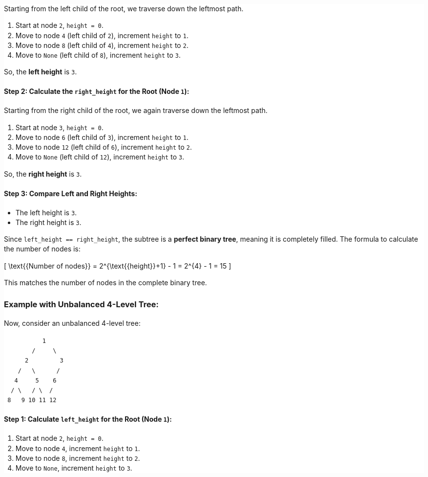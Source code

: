 Starting from the left child of the root, we traverse down the leftmost path.

1. Start at node `2`, `height = 0`.
2. Move to node `4` (left child of `2`), increment `height` to `1`.
3. Move to node `8` (left child of `4`), increment `height` to `2`.
4. Move to `None` (left child of `8`), increment `height` to `3`.

So, the **left height** is `3`.

#### Step 2: Calculate the `right_height` for the Root (Node `1`):

Starting from the right child of the root, we again traverse down the leftmost path.

1. Start at node `3`, `height = 0`.
2. Move to node `6` (left child of `3`), increment `height` to `1`.
3. Move to node `12` (left child of `6`), increment `height` to `2`.
4. Move to `None` (left child of `12`), increment `height` to `3`.

So, the **right height** is `3`.

#### Step 3: Compare Left and Right Heights:

- The left height is `3`.
- The right height is `3`.

Since `left_height == right_height`, the subtree is a **perfect binary tree**, meaning it is completely filled. The formula to calculate the number of nodes is:

\[
\text{{Number of nodes}} = 2^{\text{{height}}+1} - 1 = 2^{4} - 1 = 15
\]

This matches the number of nodes in the complete binary tree.

### Example with Unbalanced 4-Level Tree:

Now, consider an unbalanced 4-level tree:

```
           1
        /     \
      2         3
    /   \      /
   4     5    6
  / \   / \  /
 8   9 10 11 12
```

#### Step 1: Calculate `left_height` for the Root (Node `1`):

1. Start at node `2`, `height = 0`.
2. Move to node `4`, increment `height` to `1`.
3. Move to node `8`, increment `height` to `2`.
4. Move to `None`, increment `height` to `3`.

